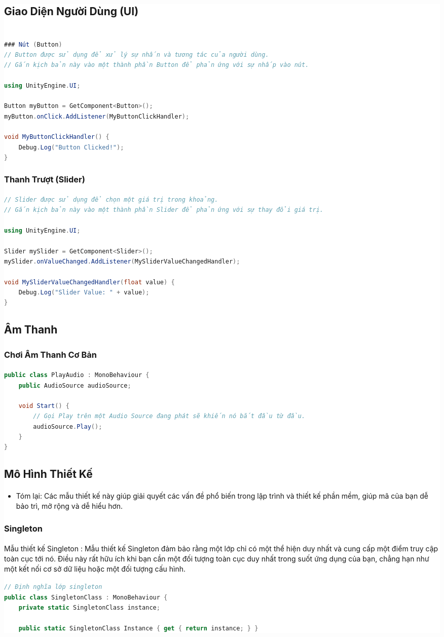 ## Giao Diện Người Dùng (UI)

```csharp

### Nút (Button)
// Button được sử dụng để xử lý sự nhấn và tương tác của người dùng.
// Gắn kịch bản này vào một thành phần Button để phản ứng với sự nhấp vào nút.

using UnityEngine.UI;

Button myButton = GetComponent<Button>();
myButton.onClick.AddListener(MyButtonClickHandler);

void MyButtonClickHandler() {
    Debug.Log("Button Clicked!");
}
```

### Thanh Trượt (Slider)
```csharp
// Slider được sử dụng để chọn một giá trị trong khoảng.
// Gắn kịch bản này vào một thành phần Slider để phản ứng với sự thay đổi giá trị.

using UnityEngine.UI;

Slider mySlider = GetComponent<Slider>();
mySlider.onValueChanged.AddListener(MySliderValueChangedHandler);

void MySliderValueChangedHandler(float value) {
    Debug.Log("Slider Value: " + value);
}
```

## Âm Thanh

### Chơi Âm Thanh Cơ Bản

```csharp
public class PlayAudio : MonoBehaviour {
    public AudioSource audioSource;

    void Start() {
        // Gọi Play trên một Audio Source đang phát sẽ khiến nó bắt đầu từ đầu.
        audioSource.Play();
    }
}
```


## Mô Hình Thiết Kế
- Tóm lại: Các mẫu thiết kế này giúp giải quyết các vấn đề phổ biến trong lập trình và thiết kế phần mềm, giúp mã của bạn dễ bảo trì, mở rộng và dễ hiểu hơn.
### Singleton
Mẫu thiết kế Singleton : Mẫu thiết kế Singleton đảm bảo rằng một lớp chỉ có một thể hiện duy nhất và cung cấp một điểm truy cập toàn cục tới nó. Điều này rất hữu ích khi bạn cần một đối tượng toàn cục duy nhất trong suốt ứng dụng của bạn, chẳng hạn như một kết nối cơ sở dữ liệu hoặc một đối tượng cấu hình.
```csharp
// Định nghĩa lớp singleton
public class SingletonClass : MonoBehaviour {
    private static SingletonClass instance;

    public static SingletonClass Instance { get { return instance; } }
```